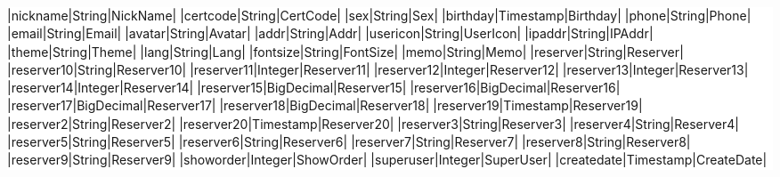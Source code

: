 |nickname|String|NickName|
|certcode|String|CertCode|
|sex|String|Sex|
|birthday|Timestamp|Birthday|
|phone|String|Phone|
|email|String|Email|
|avatar|String|Avatar|
|addr|String|Addr|
|usericon|String|UserIcon|
|ipaddr|String|IPAddr|
|theme|String|Theme|
|lang|String|Lang|
|fontsize|String|FontSize|
|memo|String|Memo|
|reserver|String|Reserver|
|reserver10|String|Reserver10|
|reserver11|Integer|Reserver11|
|reserver12|Integer|Reserver12|
|reserver13|Integer|Reserver13|
|reserver14|Integer|Reserver14|
|reserver15|BigDecimal|Reserver15|
|reserver16|BigDecimal|Reserver16|
|reserver17|BigDecimal|Reserver17|
|reserver18|BigDecimal|Reserver18|
|reserver19|Timestamp|Reserver19|
|reserver2|String|Reserver2|
|reserver20|Timestamp|Reserver20|
|reserver3|String|Reserver3|
|reserver4|String|Reserver4|
|reserver5|String|Reserver5|
|reserver6|String|Reserver6|
|reserver7|String|Reserver7|
|reserver8|String|Reserver8|
|reserver9|String|Reserver9|
|showorder|Integer|ShowOrder|
|superuser|Integer|SuperUser|
|createdate|Timestamp|CreateDate|